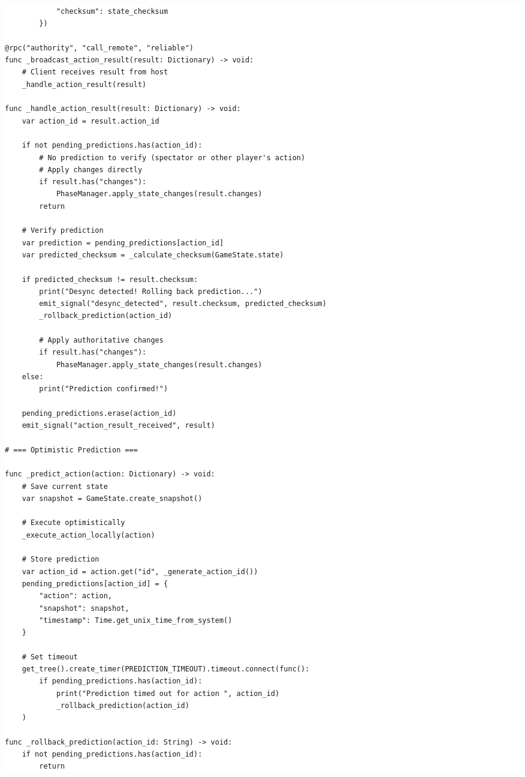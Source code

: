 ```gdscript
            "checksum": state_checksum
        })

@rpc("authority", "call_remote", "reliable")
func _broadcast_action_result(result: Dictionary) -> void:
    # Client receives result from host
    _handle_action_result(result)

func _handle_action_result(result: Dictionary) -> void:
    var action_id = result.action_id

    if not pending_predictions.has(action_id):
        # No prediction to verify (spectator or other player's action)
        # Apply changes directly
        if result.has("changes"):
            PhaseManager.apply_state_changes(result.changes)
        return

    # Verify prediction
    var prediction = pending_predictions[action_id]
    var predicted_checksum = _calculate_checksum(GameState.state)

    if predicted_checksum != result.checksum:
        print("Desync detected! Rolling back prediction...")
        emit_signal("desync_detected", result.checksum, predicted_checksum)
        _rollback_prediction(action_id)

        # Apply authoritative changes
        if result.has("changes"):
            PhaseManager.apply_state_changes(result.changes)
    else:
        print("Prediction confirmed!")

    pending_predictions.erase(action_id)
    emit_signal("action_result_received", result)

# === Optimistic Prediction ===

func _predict_action(action: Dictionary) -> void:
    # Save current state
    var snapshot = GameState.create_snapshot()

    # Execute optimistically
    _execute_action_locally(action)

    # Store prediction
    var action_id = action.get("id", _generate_action_id())
    pending_predictions[action_id] = {
        "action": action,
        "snapshot": snapshot,
        "timestamp": Time.get_unix_time_from_system()
    }

    # Set timeout
    get_tree().create_timer(PREDICTION_TIMEOUT).timeout.connect(func():
        if pending_predictions.has(action_id):
            print("Prediction timed out for action ", action_id)
            _rollback_prediction(action_id)
    )

func _rollback_prediction(action_id: String) -> void:
    if not pending_predictions.has(action_id):
        return
```